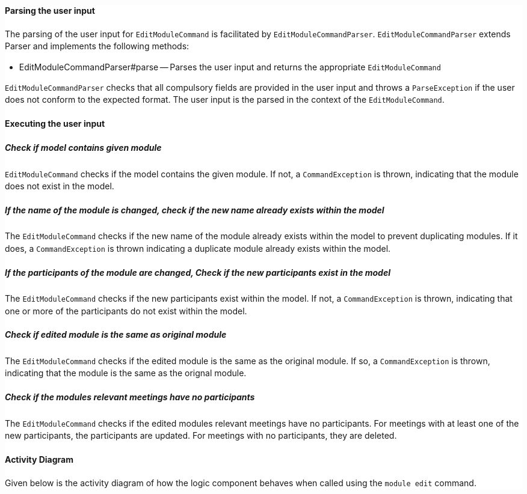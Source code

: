 #### Parsing the user input
The parsing of the user input for `EditModuleCommand` is facilitated by `EditModuleCommandParser`.
`EditModuleCommandParser` extends Parser and implements the following methods:
* EditModuleCommandParser#parse — Parses the user input and returns the appropriate `EditModuleCommand`

`EditModuleCommandParser` checks that all compulsory fields are provided in the user input and throws a `ParseException` if the user does not conform to the expected format.
The user input is the parsed in the context of the `EditModuleCommand`.

#### Executing the user input

##### Check if model contains given module
`EditModuleCommand` checks if the model contains the given module. If not, a `CommandException` is thrown, indicating that the module does not exist in the model.

##### If the name of the module is changed, check if the new name already exists within the model
The `EditModuleCommand` checks if the new name of the module already exists within the model to prevent duplicating modules.
If it does, a `CommandException` is thrown indicating a duplicate module already exists within the model.

##### If the participants of the module are changed, Check if the new participants exist in the model
The `EditModuleCommand` checks if the new participants exist within the model. If not, a `CommandException` is thrown,
indicating that one or more of the participants do not exist within the model.

##### Check if edited module is the same as original module
The `EditModuleCommand` checks if the edited module is the same as the original module. If so, a `CommandException` is thrown,
indicating that the module is the same as the orignal module.

##### Check if the modules relevant meetings have no participants
The `EditModuleCommand` checks if the edited modules relevant meetings have no participants. For meetings with at least one of the new participants,
the participants are updated. For meetings with no participants, they are deleted.

#### Activity Diagram
Given below is the activity diagram of how the logic component behaves when called using the `module edit` command.